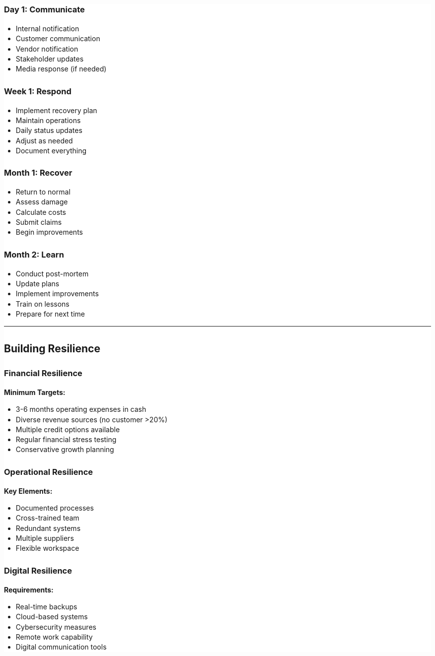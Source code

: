 ### Day 1: Communicate
- Internal notification
- Customer communication
- Vendor notification
- Stakeholder updates
- Media response (if needed)

### Week 1: Respond
- Implement recovery plan
- Maintain operations
- Daily status updates
- Adjust as needed
- Document everything

### Month 1: Recover
- Return to normal
- Assess damage
- Calculate costs
- Submit claims
- Begin improvements

### Month 2: Learn
- Conduct post-mortem
- Update plans
- Implement improvements
- Train on lessons
- Prepare for next time

---

## Building Resilience

### Financial Resilience
**Minimum Targets:**
- 3-6 months operating expenses in cash
- Diverse revenue sources (no customer >20%)
- Multiple credit options available
- Regular financial stress testing
- Conservative growth planning

### Operational Resilience
**Key Elements:**
- Documented processes
- Cross-trained team
- Redundant systems
- Multiple suppliers
- Flexible workspace

### Digital Resilience
**Requirements:**
- Real-time backups
- Cloud-based systems
- Cybersecurity measures
- Remote work capability
- Digital communication tools
